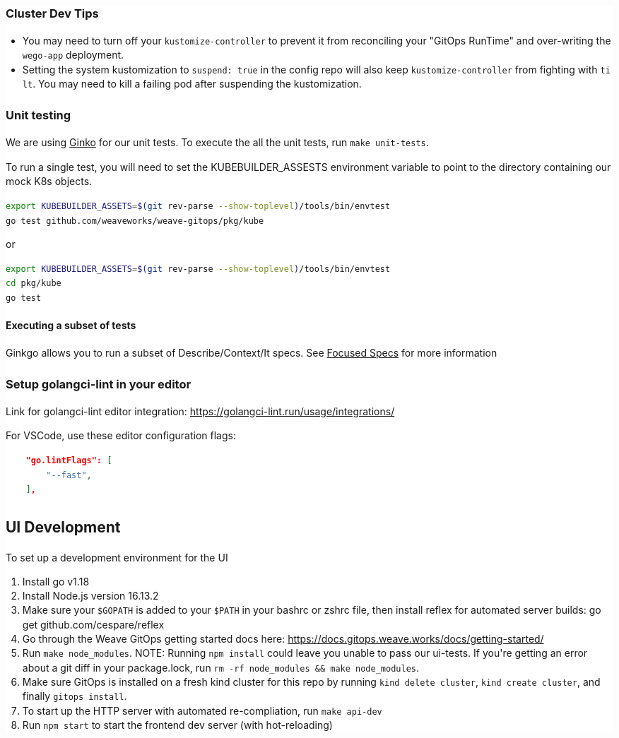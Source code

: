 ### Cluster Dev Tips

- You may need to turn off your `kustomize-controller` to prevent it from reconciling your "GitOps RunTime" and over-writing the `wego-app` deployment.
- Setting the system kustomization to `suspend: true` in the config repo will also keep `kustomize-controller` from fighting with `tilt`. You may need to kill a failing pod after suspending the kustomization.

### Unit testing

We are using [Ginko](https://onsi.github.io/ginkgo/) for our unit tests. To execute the all the unit tests, run `make unit-tests`.

To run a single test, you will need to set the KUBEBUILDER_ASSESTS environment variable to point to the directory containing our mock K8s objects.

```bash
export KUBEBUILDER_ASSETS=$(git rev-parse --show-toplevel)/tools/bin/envtest
go test github.com/weaveworks/weave-gitops/pkg/kube
```

or

```bash
export KUBEBUILDER_ASSETS=$(git rev-parse --show-toplevel)/tools/bin/envtest
cd pkg/kube
go test
```

#### Executing a subset of tests

Ginkgo allows you to run a subset of Describe/Context/It specs. See [Focused Specs](https://onsi.github.io/ginkgo/#focused-specs) for more information

### Setup golangci-lint in your editor

Link for golangci-lint editor integration: https://golangci-lint.run/usage/integrations/

For VSCode, use these editor configuration flags:

```json
    "go.lintFlags": [
        "--fast",
    ],
```

## UI Development

To set up a development environment for the UI

1. Install go v1.18
2. Install Node.js version 16.13.2
3. Make sure your `$GOPATH` is added to your `$PATH` in your bashrc or zshrc file, then install reflex for automated server builds: go get github.com/cespare/reflex
4. Go through the Weave GitOps getting started docs here: https://docs.gitops.weave.works/docs/getting-started/
5. Run `make node_modules`. NOTE: Running `npm install` could leave you unable to pass our ui-tests. If you're getting an error about a git diff in your package.lock, run `rm -rf node_modules && make node_modules`.
6. Make sure GitOps is installed on a fresh kind cluster for this repo by running `kind delete cluster`, `kind create cluster`, and finally `gitops install`.
7. To start up the HTTP server with automated re-compliation, run `make api-dev`
8. Run `npm start` to start the frontend dev server (with hot-reloading)
